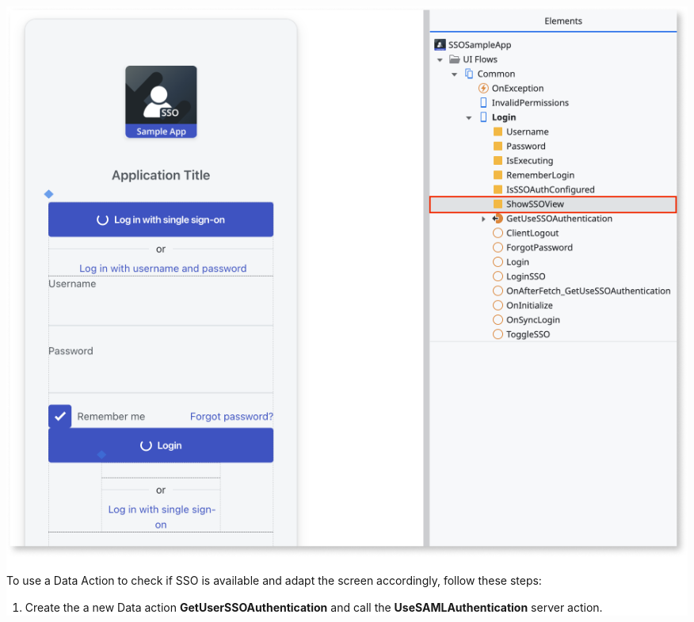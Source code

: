 ![User interface example with a toggle between SSO authentication and conventional username/password authentication](images/update-mobile-app-flows-ui-ss.png "SSO and conventional login toggle UI")

To use a Data Action to check if SSO is available and adapt the screen accordingly, follow these steps:

1. Create the a new Data action **GetUserSSOAuthentication** and call the **UseSAMLAuthentication** server action.
